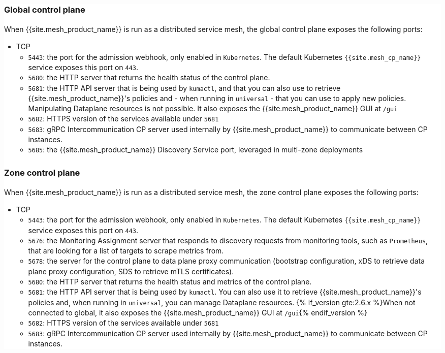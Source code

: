 ### Global control plane

When {{site.mesh_product_name}} is run as a distributed service mesh, the global control plane exposes the following ports:

* TCP
    * `5443`: the port for the admission webhook, only enabled in `Kubernetes`. The default Kubernetes `{{site.mesh_cp_name}}` service exposes this port on `443`.
    * `5680`: the HTTP server that returns the health status of the control plane.
    * `5681`: the HTTP API server that is being used by `kumactl`, and that you can also use to retrieve {{site.mesh_product_name}}'s policies and - when running in `universal` - that you can use to apply new policies. Manipulating Dataplane resources is not possible. It also exposes the {{site.mesh_product_name}} GUI at `/gui`
    * `5682`: HTTPS version of the services available under `5681`
    * `5683`: gRPC Intercommunication CP server used internally by {{site.mesh_product_name}} to communicate between CP instances.
    * `5685`: the {{site.mesh_product_name}} Discovery Service port, leveraged in multi-zone deployments

### Zone control plane

When {{site.mesh_product_name}} is run as a distributed service mesh, the zone control plane exposes the following ports:

* TCP
    * `5443`: the port for the admission webhook, only enabled in `Kubernetes`. The default Kubernetes `{{site.mesh_cp_name}}` service exposes this port on `443`.
    * `5676`: the Monitoring Assignment server that responds to discovery requests from monitoring tools, such as `Prometheus`, that are looking for a list of targets to scrape metrics from.
    * `5678`: the server for the control plane to data plane proxy communication (bootstrap configuration, xDS to retrieve data plane proxy configuration, SDS to retrieve mTLS certificates).
    * `5680`: the HTTP server that returns the health status and metrics of the control plane.
    * `5681`: the HTTP API server that is being used by `kumactl`. You can also use it to retrieve {{site.mesh_product_name}}'s policies and, when running in `universal`, you can manage Dataplane resources. {% if_version gte:2.6.x %}When not connected to global, it also exposes the {{site.mesh_product_name}} GUI at `/gui`{% endif_version %}
    * `5682`: HTTPS version of the services available under `5681`
    * `5683`: gRPC Intercommunication CP server used internally by {{site.mesh_product_name}} to communicate between CP instances.
